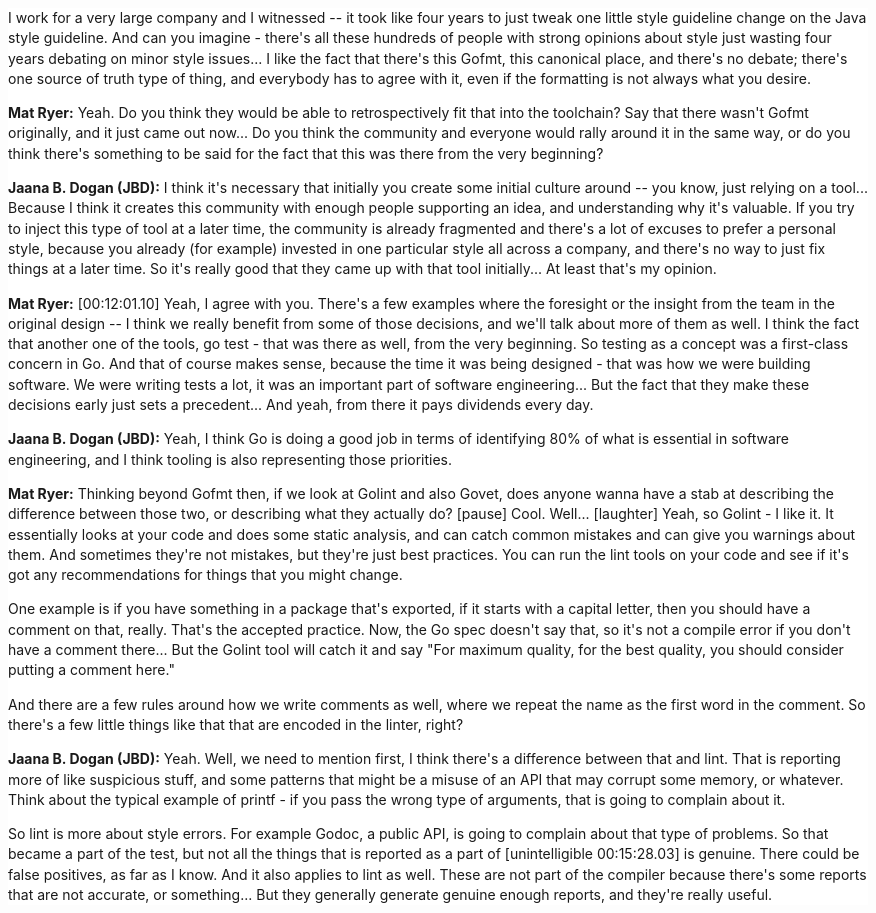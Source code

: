 I work for a very large company and I witnessed -- it took like four years to just tweak one little style guideline change on the Java style guideline. And can you imagine - there's all these hundreds of people with strong opinions about style just wasting four years debating on minor style issues... I like the fact that there's this Gofmt, this canonical place, and there's no debate; there's one source of truth type of thing, and everybody has to agree with it, even if the formatting is not always what you desire.

**Mat Ryer:** Yeah. Do you think they would be able to retrospectively fit that into the toolchain? Say that there wasn't Gofmt originally, and it just came out now... Do you think the community and everyone would rally around it in the same way, or do you think there's something to be said for the fact that this was there from the very beginning?

**Jaana B. Dogan (JBD):** I think it's necessary that initially you create some initial culture around -- you know, just relying on a tool... Because I think it creates this community with enough people supporting an idea, and understanding why it's valuable. If you try to inject this type of tool at a later time, the community is already fragmented and there's a lot of excuses to prefer a personal style, because you already (for example) invested in one particular style all across a company, and there's no way to just fix things at a later time. So it's really good that they came up with that tool initially... At least that's my opinion.

**Mat Ryer:** \[00:12:01.10\] Yeah, I agree with you. There's a few examples where the foresight or the insight from the team in the original design -- I think we really benefit from some of those decisions, and we'll talk about more of them as well. I think the fact that another one of the tools, go test - that was there as well, from the very beginning. So testing as a concept was a first-class concern in Go. And that of course makes sense, because the time it was being designed - that was how we were building software. We were writing tests a lot, it was an important part of software engineering... But the fact that they make these decisions early just sets a precedent... And yeah, from there it pays dividends every day.

**Jaana B. Dogan (JBD):** Yeah, I think Go is doing a good job in terms of identifying 80% of what is essential in software engineering, and I think tooling is also representing those priorities.

**Mat Ryer:** Thinking beyond Gofmt then, if we look at Golint and also Govet, does anyone wanna have a stab at describing the difference between those two, or describing what they actually do? \[pause\] Cool. Well... \[laughter\] Yeah, so Golint - I like it. It essentially looks at your code and does some static analysis, and can catch common mistakes and can give you warnings about them. And sometimes they're not mistakes, but they're just best practices. You can run the lint tools on your code and see if it's got any recommendations for things that you might change.

One example is if you have something in a package that's exported, if it starts with a capital letter, then you should have a comment on that, really. That's the accepted practice. Now, the Go spec doesn't say that, so it's not a compile error if you don't have a comment there... But the Golint tool will catch it and say "For maximum quality, for the best quality, you should consider putting a comment here."

And there are a few rules around how we write comments as well, where we repeat the name as the first word in the comment. So there's a few little things like that that are encoded in the linter, right?

**Jaana B. Dogan (JBD):** Yeah. Well, we need to mention first, I think there's a difference between that and lint. That is reporting more of like suspicious stuff, and some patterns that might be a misuse of an API that may corrupt some memory, or whatever. Think about the typical example of printf - if you pass the wrong type of arguments, that is going to complain about it.

So lint is more about style errors. For example Godoc, a public API, is going to complain about that type of problems. So that became a part of the test, but not all the things that is reported as a part of \[unintelligible 00:15:28.03\] is genuine. There could be false positives, as far as I know. And it also applies to lint as well. These are not part of the compiler because there's some reports that are not accurate, or something... But they generally generate genuine enough reports, and they're really useful.
